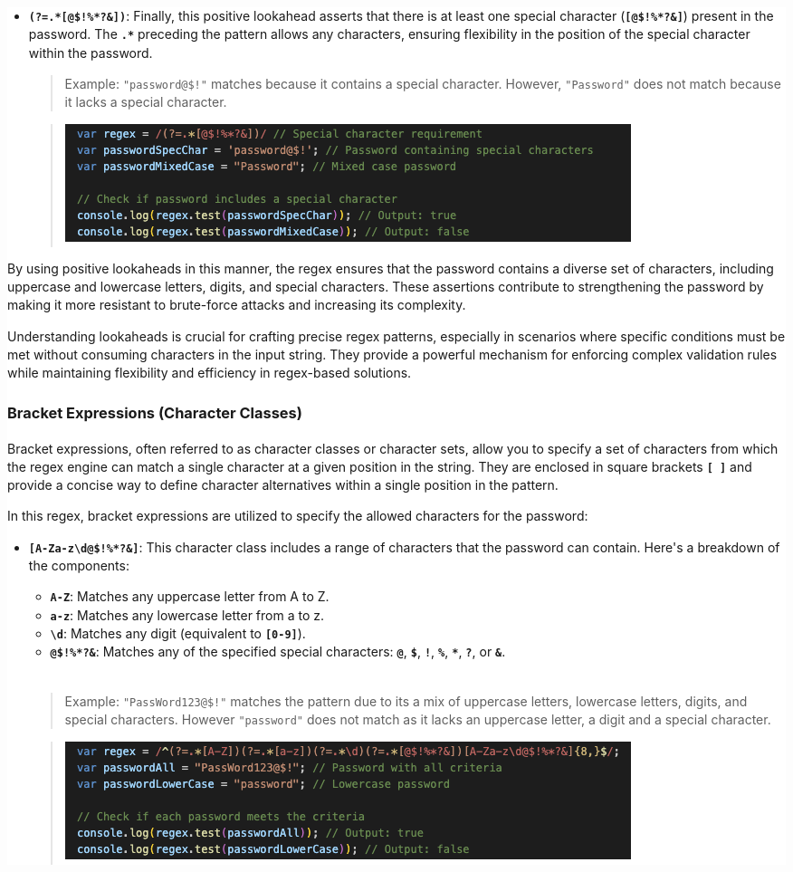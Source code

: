 - **`(?=.*[@$!%*?&])`**: Finally, this positive lookahead asserts that there is at least one special character (**`[@$!%*?&]`**) present in the password. The **`.*`** preceding the pattern allows any characters, ensuring flexibility in the position of the special character within the password.
  > Example: `"password@$!"` matches because it contains a special character. However, `"Password"` does not match because it lacks a special character.

  > ![specCharRegex](../tutorial/images/symbols.png)

By using positive lookaheads in this manner, the regex ensures that the password contains a diverse set of characters, including uppercase and lowercase letters, digits, and special characters. These assertions contribute to strengthening the password by making it more resistant to brute-force attacks and increasing its complexity.

Understanding lookaheads is crucial for crafting precise regex patterns, especially in scenarios where specific conditions must be met without consuming characters in the input string. They provide a powerful mechanism for enforcing complex validation rules while maintaining flexibility and efficiency in regex-based solutions.

### Bracket Expressions (Character Classes)
Bracket expressions, often referred to as character classes or character sets, allow you to specify a set of characters from which the regex engine can match a single character at a given position in the string. They are enclosed in square brackets **`[ ]`** and provide a concise way to define character alternatives within a single position in the pattern.

In this regex, bracket expressions are utilized to specify the allowed characters for the password:

- **`[A-Za-z\d@$!%*?&]`**: This character class includes a range of characters that the password can contain. Here's a breakdown of the components:
  - **`A-Z`**: Matches any uppercase letter from A to Z.
  - **`a-z`**: Matches any lowercase letter from a to z.
  - **`\d`**: Matches any digit (equivalent to **`[0-9]`**).
  - **`@$!%*?&`**: Matches any of the specified special characters: **`@`**, **`$`**, **`!`**, **`%`**, **`*`**, **`?`**, or **`&`**.
  <br>
  
  > Example: `"PassWord123@$!"` matches the pattern due to its a mix of uppercase letters, lowercase letters, digits, and special characters. However `"password"` does not match as it lacks an uppercase letter, a digit and a special character.

  > ![all-criteria-met](../tutorial/images/all.png)
